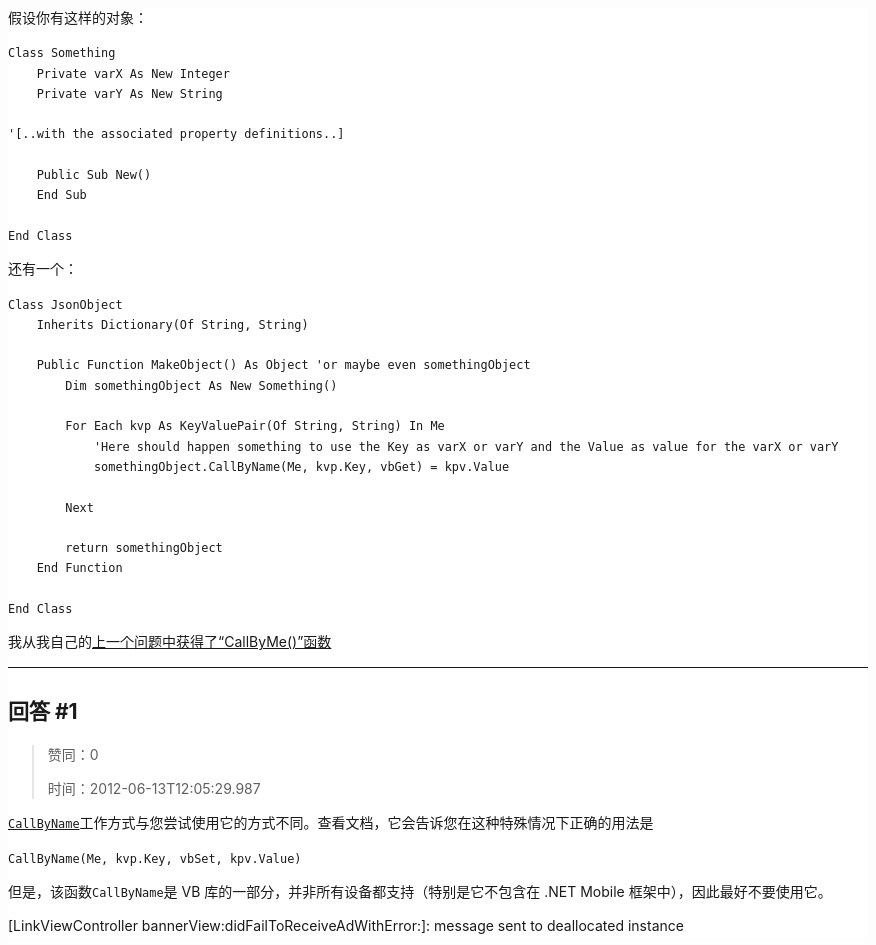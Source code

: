 假设你有这样的对象：

```
Class Something
    Private varX As New Integer
    Private varY As New String

'[..with the associated property definitions..]

    Public Sub New()
    End Sub

End Class 
```

还有一个：

```
Class JsonObject
    Inherits Dictionary(Of String, String)

    Public Function MakeObject() As Object 'or maybe even somethingObject 
        Dim somethingObject As New Something()

        For Each kvp As KeyValuePair(Of String, String) In Me
            'Here should happen something to use the Key as varX or varY and the Value as value for the varX or varY
            somethingObject.CallByName(Me, kvp.Key, vbGet) = kpv.Value

        Next

        return somethingObject
    End Function

End Class 
```

我从我自己的[上一个问题中获得了“CallByMe()”函数](https://stackoverflow.com/questions/10119957/return-a-variable-based-on-the-input-of-a-function-net-c-sharp-or-vb)

* * *

## 回答 #1

> 赞同：0
> 
> 时间：2012-06-13T12:05:29.987

[`CallByName`](http://msdn.microsoft.com/en-us/library/chsc1tx6%28v=vs.80%29.aspx)工作方式与您尝试使用它的方式不同。查看文档，它会告诉您在这种特殊情况下正确的用法是

```
CallByName(Me, kvp.Key, vbSet, kpv.Value) 
```

但是，该函数`CallByName`是 VB 库的一部分，并非所有设备都支持（特别是它不包含在 .NET Mobile 框架中），因此最好不要使用它。


[LinkViewController bannerView:didFailToReceiveAdWithError:]: message sent to deallocated instance 